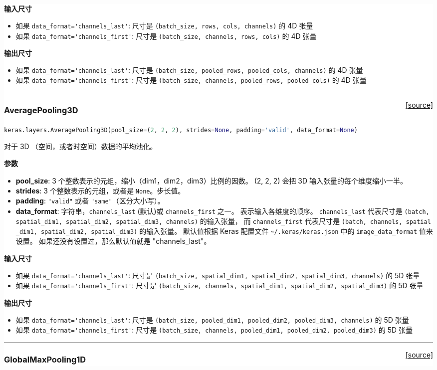 __输入尺寸__

- 如果 `data_format='channels_last'`:
尺寸是 `(batch_size, rows, cols, channels)` 的 4D 张量
- 如果 `data_format='channels_first'`:
尺寸是 `(batch_size, channels, rows, cols)` 的 4D 张量

__输出尺寸__

- 如果 `data_format='channels_last'`:
尺寸是 `(batch_size, pooled_rows, pooled_cols, channels)` 的 4D 张量
- 如果 `data_format='channels_first'`:
尺寸是 `(batch_size, channels, pooled_rows, pooled_cols)` 的 4D 张量

----

<span style="float:right;">[[source]](https://github.com/keras-team/keras/blob/master/keras/layers/pooling.py#L436)</span>
### AveragePooling3D

```python
keras.layers.AveragePooling3D(pool_size=(2, 2, 2), strides=None, padding='valid', data_format=None)
```

对于 3D （空间，或者时空间）数据的平均池化。

__参数__

- __pool_size__: 3 个整数表示的元组，缩小（dim1，dim2，dim3）比例的因数。
(2, 2, 2) 会把 3D 输入张量的每个维度缩小一半。
- __strides__: 3 个整数表示的元组，或者是 `None`。步长值。
- __padding__: `"valid"` 或者 `"same"`（区分大小写）。
- __data_format__: 字符串，`channels_last` (默认)或 `channels_first` 之一。
    表示输入各维度的顺序。
    `channels_last` 代表尺寸是 `(batch, spatial_dim1, spatial_dim2, spatial_dim3, channels)` 的输入张量，
    而 `channels_first` 代表尺寸是 `(batch, channels, spatial_dim1, spatial_dim2, spatial_dim3)` 的输入张量。
    默认值根据 Keras 配置文件 `~/.keras/keras.json` 中的 `image_data_format` 值来设置。
    如果还没有设置过，那么默认值就是 "channels_last"。

__输入尺寸__

- 如果 `data_format='channels_last'`:
尺寸是 `(batch_size, spatial_dim1, spatial_dim2, spatial_dim3, channels)` 的 5D 张量
- 如果 `data_format='channels_first'`:
尺寸是 `(batch_size, channels, spatial_dim1, spatial_dim2, spatial_dim3)` 的 5D 张量

__输出尺寸__

- 如果 `data_format='channels_last'`:
尺寸是 `(batch_size, pooled_dim1, pooled_dim2, pooled_dim3, channels)` 的 5D 张量
- 如果 `data_format='channels_first'`:
尺寸是 `(batch_size, channels, pooled_dim1, pooled_dim2, pooled_dim3)` 的 5D 张量

----

<span style="float:right;">[[source]](https://github.com/keras-team/keras/blob/master/keras/layers/pooling.py#L557)</span>
### GlobalMaxPooling1D
